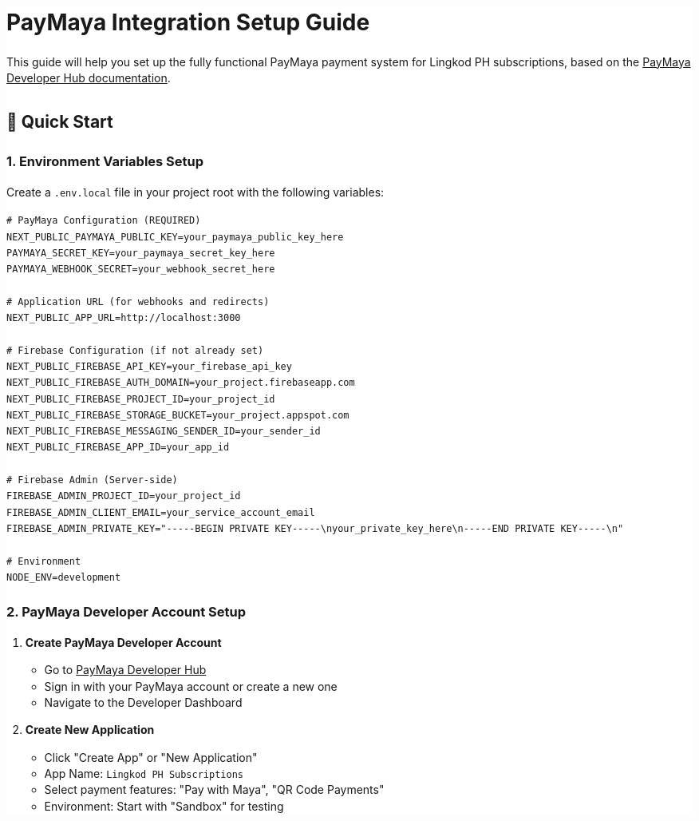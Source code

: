 # PayMaya Integration Setup Guide

This guide will help you set up the fully functional PayMaya payment system for Lingkod PH subscriptions, based on the [PayMaya Developer Hub documentation](https://developers.maya.ph/docs/pay-with-maya).

## 🚀 Quick Start

### 1. Environment Variables Setup

Create a `.env.local` file in your project root with the following variables:

```env
# PayMaya Configuration (REQUIRED)
NEXT_PUBLIC_PAYMAYA_PUBLIC_KEY=your_paymaya_public_key_here
PAYMAYA_SECRET_KEY=your_paymaya_secret_key_here
PAYMAYA_WEBHOOK_SECRET=your_webhook_secret_here

# Application URL (for webhooks and redirects)
NEXT_PUBLIC_APP_URL=http://localhost:3000

# Firebase Configuration (if not already set)
NEXT_PUBLIC_FIREBASE_API_KEY=your_firebase_api_key
NEXT_PUBLIC_FIREBASE_AUTH_DOMAIN=your_project.firebaseapp.com
NEXT_PUBLIC_FIREBASE_PROJECT_ID=your_project_id
NEXT_PUBLIC_FIREBASE_STORAGE_BUCKET=your_project.appspot.com
NEXT_PUBLIC_FIREBASE_MESSAGING_SENDER_ID=your_sender_id
NEXT_PUBLIC_FIREBASE_APP_ID=your_app_id

# Firebase Admin (Server-side)
FIREBASE_ADMIN_PROJECT_ID=your_project_id
FIREBASE_ADMIN_CLIENT_EMAIL=your_service_account_email
FIREBASE_ADMIN_PRIVATE_KEY="-----BEGIN PRIVATE KEY-----\nyour_private_key_here\n-----END PRIVATE KEY-----\n"

# Environment
NODE_ENV=development
```

### 2. PayMaya Developer Account Setup

1. **Create PayMaya Developer Account**
   - Go to [PayMaya Developer Hub](https://developers.maya.ph/)
   - Sign in with your PayMaya account or create a new one
   - Navigate to the Developer Dashboard

2. **Create New Application**
   - Click "Create App" or "New Application"
   - App Name: `Lingkod PH Subscriptions`
   - Select payment features: "Pay with Maya", "QR Code Payments"
   - Environment: Start with "Sandbox" for testing
